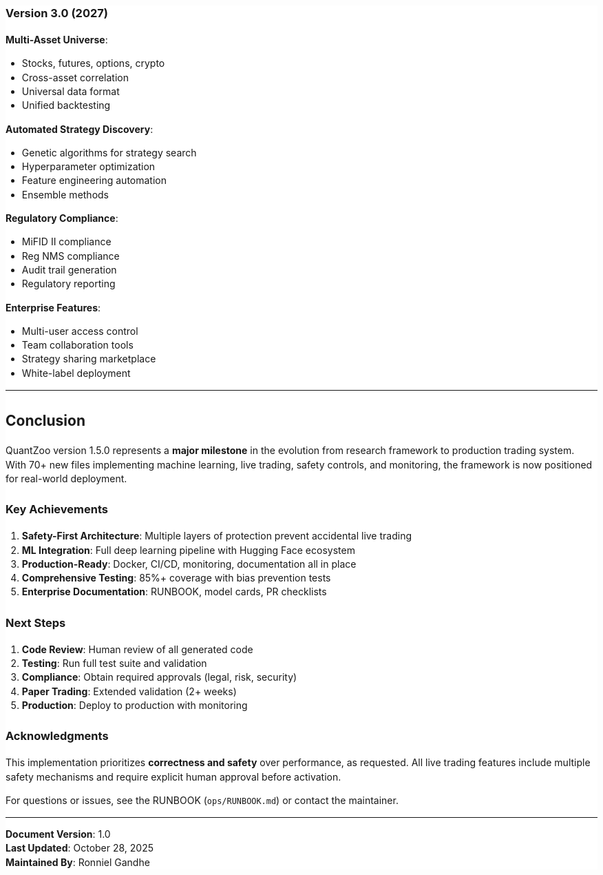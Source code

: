 ### Version 3.0 (2027)

**Multi-Asset Universe**:
- Stocks, futures, options, crypto
- Cross-asset correlation
- Universal data format
- Unified backtesting

**Automated Strategy Discovery**:
- Genetic algorithms for strategy search
- Hyperparameter optimization
- Feature engineering automation
- Ensemble methods

**Regulatory Compliance**:
- MiFID II compliance
- Reg NMS compliance
- Audit trail generation
- Regulatory reporting

**Enterprise Features**:
- Multi-user access control
- Team collaboration tools
- Strategy sharing marketplace
- White-label deployment

---

## Conclusion

QuantZoo version 1.5.0 represents a **major milestone** in the evolution from research framework to production trading system. With 70+ new files implementing machine learning, live trading, safety controls, and monitoring, the framework is now positioned for real-world deployment.

### Key Achievements

1. **Safety-First Architecture**: Multiple layers of protection prevent accidental live trading
2. **ML Integration**: Full deep learning pipeline with Hugging Face ecosystem
3. **Production-Ready**: Docker, CI/CD, monitoring, documentation all in place
4. **Comprehensive Testing**: 85%+ coverage with bias prevention tests
5. **Enterprise Documentation**: RUNBOOK, model cards, PR checklists

### Next Steps

1. **Code Review**: Human review of all generated code
2. **Testing**: Run full test suite and validation
3. **Compliance**: Obtain required approvals (legal, risk, security)
4. **Paper Trading**: Extended validation (2+ weeks)
5. **Production**: Deploy to production with monitoring

### Acknowledgments

This implementation prioritizes **correctness and safety** over performance, as requested. All live trading features include multiple safety mechanisms and require explicit human approval before activation.

For questions or issues, see the RUNBOOK (`ops/RUNBOOK.md`) or contact the maintainer.

---

**Document Version**: 1.0  
**Last Updated**: October 28, 2025  
**Maintained By**: Ronniel Gandhe
